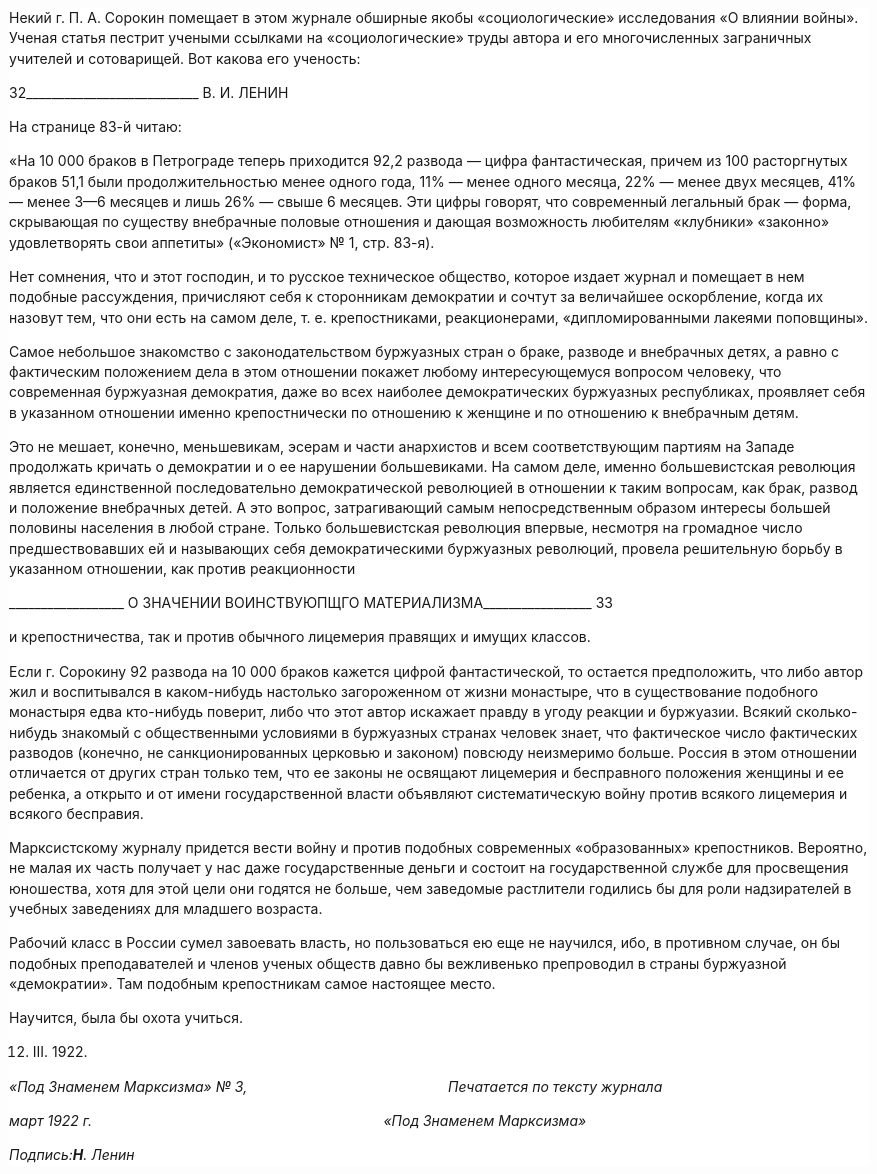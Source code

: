 Некий г. П. А. Сорокин помещает в этом журнале обширные якобы «социологиче­ские» исследования «О влиянии войны». Ученая статья пестрит учеными ссылками на «социологические» труды автора и его многочисленных заграничных учителей и сото­варищей. Вот какова его ученость:

  

32___________________________ В. И. ЛЕНИН

На странице 83-й читаю:

«На 10 000 браков в Петрограде теперь приходится 92,2 развода — цифра фантастическая, причем из 100 расторгнутых браков 51,1 были продолжительностью менее одного года, 11% — менее одного меся­ца, 22% — менее двух месяцев, 41% — менее 3—6 месяцев и лишь 26% — свыше 6 месяцев. Эти цифры говорят, что современный легальный брак — форма, скрывающая по существу внебрачные половые от­ношения и дающая возможность любителям «клубники» «законно» удовлетворять свои аппетиты» («Экономист» № 1, стр. 83-я).

Нет сомнения, что и этот господин, и то русское техническое общество, которое из­дает журнал и помещает в нем подобные рассуждения, причисляют себя к сторонникам демократии и сочтут за величайшее оскорбление, когда их назовут тем, что они есть на самом деле, т. е. крепостниками, реакционерами, «дипломированными лакеями попов­щины».

Самое небольшое знакомство с законодательством буржуазных стран о браке, разво­де и внебрачных детях, а равно с фактическим положением дела в этом отношении по­кажет любому интересующемуся вопросом человеку, что современная буржуазная де­мократия, даже во всех наиболее демократических буржуазных республиках, проявляет себя в указанном отношении именно крепостнически по отношению к женщине и по отношению к внебрачным детям.

Это не мешает, конечно, меньшевикам, эсерам и части анархистов и всем соответст­вующим партиям на Западе продолжать кричать о демократии и о ее нарушении боль­шевиками. На самом деле, именно большевистская революция является единственной последовательно демократической революцией в отношении к таким вопросам, как брак, развод и положение внебрачных детей. А это вопрос, затрагивающий самым не­посредственным образом интересы большей половины населения в любой стране. Только большевистская революция впервые, несмотря на громадное число предшест­вовавших ей и называющих себя демократическими буржуазных революций, провела решительную борьбу в указанном отношении, как против реакционности

  

__________________ О ЗНАЧЕНИИ ВОИНСТВУЮПЩГО МАТЕРИАЛИЗМА_________________ 33

и крепостничества, так и против обычного лицемерия правящих и имущих классов.

Если г. Сорокину 92 развода на 10 000 браков кажется цифрой фантастической, то остается предположить, что либо автор жил и воспитывался в каком-нибудь настолько загороженном от жизни монастыре, что в существование подобного монастыря едва кто-нибудь поверит, либо что этот автор искажает правду в угоду реакции и буржуазии. Всякий сколько-нибудь знакомый с общественными условиями в буржуазных странах человек знает, что фактическое число фактических разводов (конечно, не санкциониро­ванных церковью и законом) повсюду неизмеримо больше. Россия в этом отношении отличается от других стран только тем, что ее законы не освящают лицемерия и бес­правного положения женщины и ее ребенка, а открыто и от имени государственной власти объявляют систематическую войну против всякого лицемерия и всякого беспра­вия.

Марксистскому журналу придется вести войну и против подобных современных «образованных» крепостников. Вероятно, не малая их часть получает у нас даже госу­дарственные деньги и состоит на государственной службе для просвещения юношест­ва, хотя для этой цели они годятся не больше, чем заведомые растлители годились бы для роли надзирателей в учебных заведениях для младшего возраста.

Рабочий класс в России сумел завоевать власть, но пользоваться ею еще не научился, ибо, в противном случае, он бы подобных преподавателей и членов ученых обществ давно бы вежливенько препроводил в страны буржуазной «демократии». Там подоб­ным крепостникам самое настоящее место.

Научится, была бы охота учиться.

12. III. 1922.

_«Под Знаменем Марксизма» № 3,                                                   Печатается по тексту журнала_

_март 1922 г.                                                                          «Под Знаменем Марксизма»_

_Подпись:__Η__. Ленин_